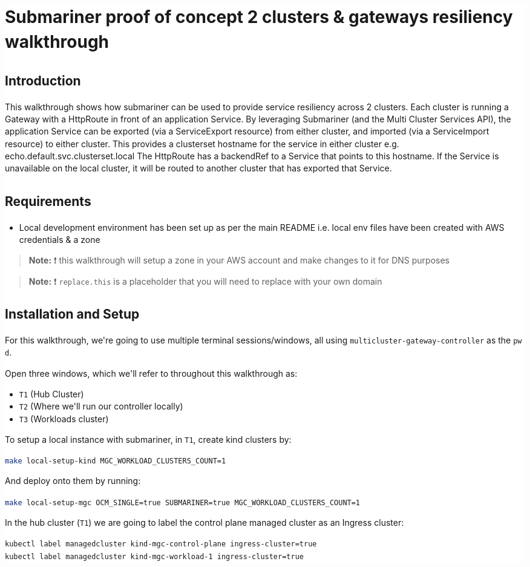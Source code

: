 # Submariner proof of concept 2 clusters & gateways resiliency walkthrough

## Introduction

This walkthrough shows how submariner can be used to provide service resiliency across 2 clusters.
Each cluster is running a Gateway with a HttpRoute in front of an application Service.
By leveraging Submariner (and the Multi Cluster Services API), the application Service can be exported (via a ServiceExport resource) from either cluster,
and imported (via a ServiceImport resource) to either cluster.
This provides a clusterset hostname for the service in either cluster e.g. echo.default.svc.clusterset.local
The HttpRoute has a backendRef to a Service that points to this hostname.
If the Service is unavailable on the local cluster, it will be routed to another cluster that has exported that Service.

## Requirements

* Local development environment has been set up as per the main README i.e. local env files have been created with AWS credentials & a zone

>**Note:** :exclamation: this walkthrough will setup a zone in your AWS account and make changes to it for DNS purposes

>**Note:** :exclamation: `replace.this` is a placeholder that you will need to replace with your own domain

## Installation and Setup

For this walkthrough, we're going to use multiple terminal sessions/windows, all using `multicluster-gateway-controller` as the `pwd`.

Open three windows, which we'll refer to throughout this walkthrough as:

* `T1` (Hub Cluster)
* `T2` (Where we'll run our controller locally)
* `T3` (Workloads cluster)

To setup a local instance with submariner, in `T1`, create kind clusters by:

```bash
make local-setup-kind MGC_WORKLOAD_CLUSTERS_COUNT=1
```
And deploy onto them by running:
```bash
make local-setup-mgc OCM_SINGLE=true SUBMARINER=true MGC_WORKLOAD_CLUSTERS_COUNT=1
```

In the hub cluster (`T1`) we are going to label the control plane managed cluster as an Ingress cluster:

```bash
kubectl label managedcluster kind-mgc-control-plane ingress-cluster=true
kubectl label managedcluster kind-mgc-workload-1 ingress-cluster=true
```
